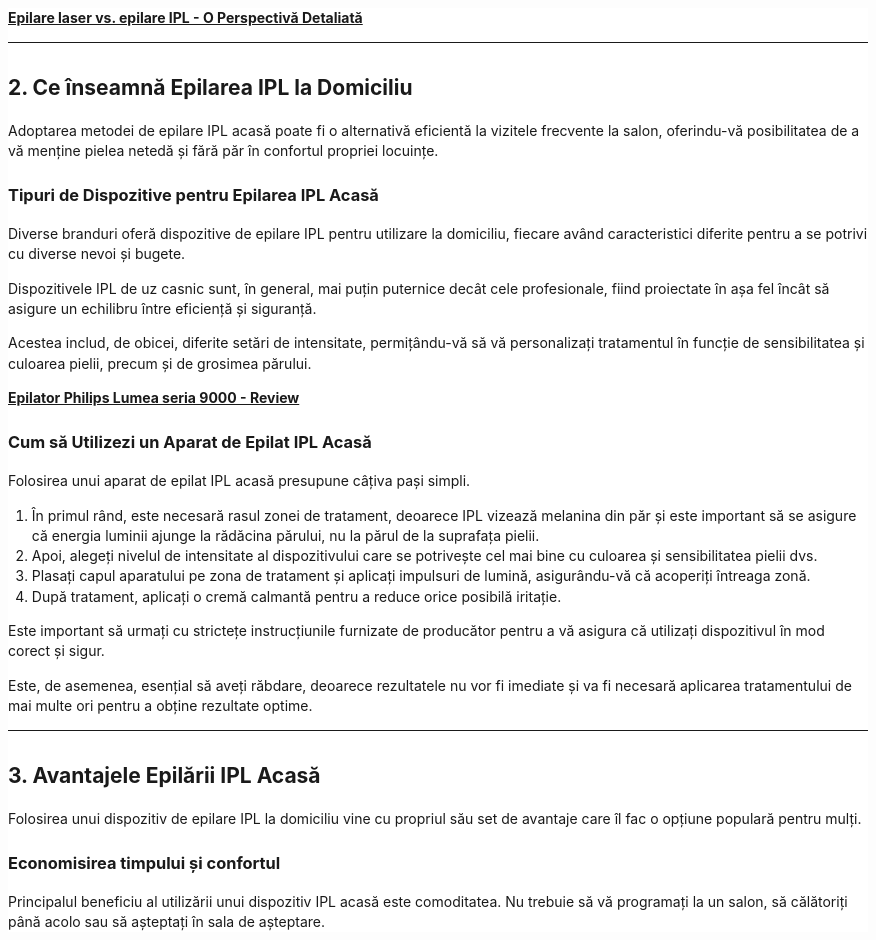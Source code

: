 
**[Epilare laser vs. epilare IPL - O Perspectivă Detaliată](https://totredus.ro/stiri/epilarea-ipl-vs-laser/)**

---
## 2. Ce înseamnă Epilarea IPL la Domiciliu

Adoptarea metodei de epilare IPL acasă poate fi o alternativă eficientă la vizitele frecvente la salon, oferindu-vă posibilitatea de a vă menține pielea netedă și fără păr în confortul propriei locuințe.

### Tipuri de Dispozitive pentru Epilarea IPL Acasă

Diverse branduri oferă dispozitive de epilare IPL pentru utilizare la domiciliu, fiecare având caracteristici diferite pentru a se potrivi cu diverse nevoi și bugete. 

Dispozitivele IPL de uz casnic sunt, în general, mai puțin puternice decât cele profesionale, fiind proiectate în așa fel încât să asigure un echilibru între eficiență și siguranță. 

Acestea includ, de obicei, diferite setări de intensitate, permițându-vă să vă personalizați tratamentul în funcție de sensibilitatea și culoarea pielii, precum și de grosimea părului. 

**[Epilator Philips Lumea seria 9000 - Review](https://totredus.ro/review/epilator-philips-lumea/)**

### Cum să Utilizezi un Aparat de Epilat IPL Acasă

Folosirea unui aparat de epilat IPL acasă presupune câțiva pași simpli. 

1. În primul rând, este necesară rasul zonei de tratament, deoarece IPL vizează melanina din păr și este important să se asigure că energia luminii ajunge la rădăcina părului, nu la părul de la suprafața pielii.
2. Apoi, alegeți nivelul de intensitate al dispozitivului care se potrivește cel mai bine cu culoarea și sensibilitatea pielii dvs. 
3. Plasați capul aparatului pe zona de tratament și aplicați impulsuri de lumină, asigurându-vă că acoperiți întreaga zonă. 
4. După tratament, aplicați o cremă calmantă pentru a reduce orice posibilă iritație. 

Este important să urmați cu strictețe instrucțiunile furnizate de producător pentru a vă asigura că utilizați dispozitivul în mod corect și sigur. 

Este, de asemenea, esențial să aveți răbdare, deoarece rezultatele nu vor fi imediate și va fi necesară aplicarea tratamentului de mai multe ori pentru a obține rezultate optime.

---
## 3. Avantajele Epilării IPL Acasă

Folosirea unui dispozitiv de epilare IPL la domiciliu vine cu propriul său set de avantaje care îl fac o opțiune populară pentru mulți.

### Economisirea timpului și confortul

Principalul beneficiu al utilizării unui dispozitiv IPL acasă este comoditatea. Nu trebuie să vă programați la un salon, să călătoriți până acolo sau să așteptați în sala de așteptare. 
